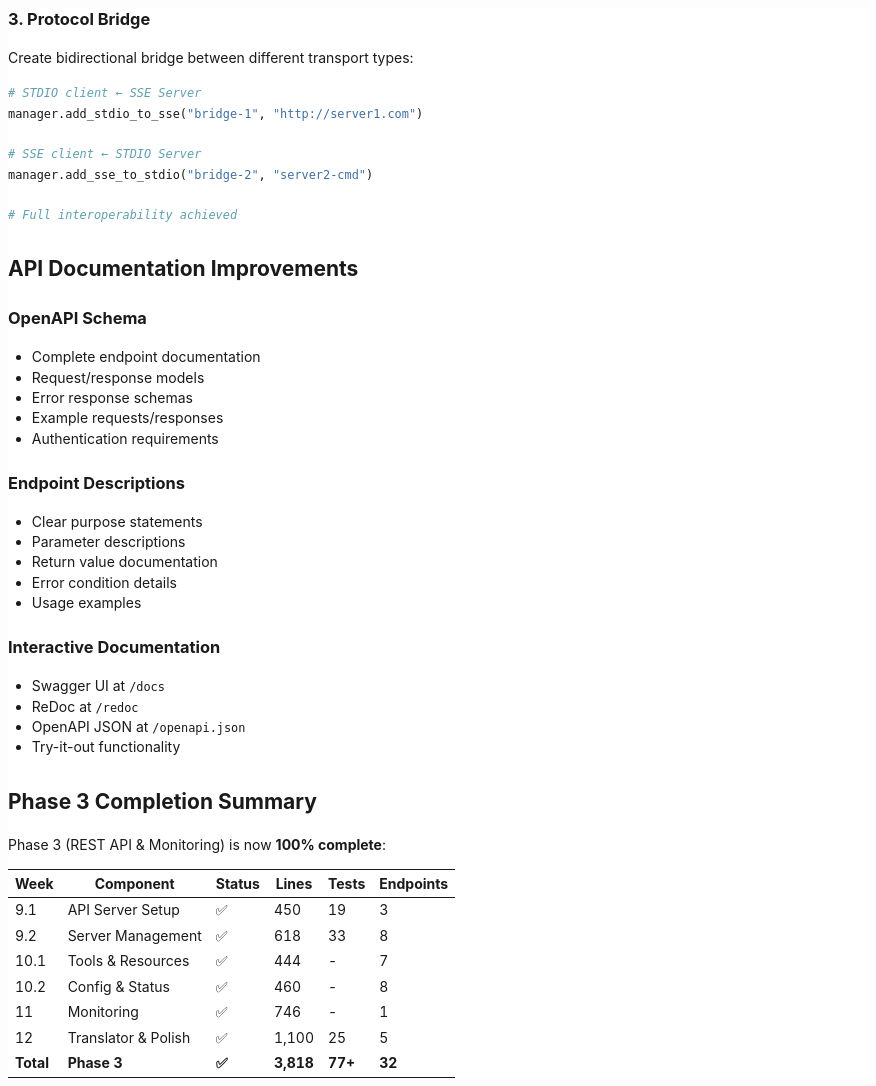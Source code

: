 ### 3. Protocol Bridge
Create bidirectional bridge between different transport types:

```python
# STDIO client ← SSE Server
manager.add_stdio_to_sse("bridge-1", "http://server1.com")

# SSE client ← STDIO Server  
manager.add_sse_to_stdio("bridge-2", "server2-cmd")

# Full interoperability achieved
```

## API Documentation Improvements

### OpenAPI Schema
- Complete endpoint documentation
- Request/response models
- Error response schemas
- Example requests/responses
- Authentication requirements

### Endpoint Descriptions
- Clear purpose statements
- Parameter descriptions
- Return value documentation
- Error condition details
- Usage examples

### Interactive Documentation
- Swagger UI at `/docs`
- ReDoc at `/redoc`
- OpenAPI JSON at `/openapi.json`
- Try-it-out functionality

## Phase 3 Completion Summary

Phase 3 (REST API & Monitoring) is now **100% complete**:

| Week | Component | Status | Lines | Tests | Endpoints |
|------|-----------|--------|-------|-------|-----------|
| 9.1 | API Server Setup | ✅ | 450 | 19 | 3 |
| 9.2 | Server Management | ✅ | 618 | 33 | 8 |
| 10.1 | Tools & Resources | ✅ | 444 | - | 7 |
| 10.2 | Config & Status | ✅ | 460 | - | 8 |
| 11 | Monitoring | ✅ | 746 | - | 1 |
| 12 | Translator & Polish | ✅ | 1,100 | 25 | 5 |
| **Total** | **Phase 3** | **✅** | **3,818** | **77+** | **32** |
